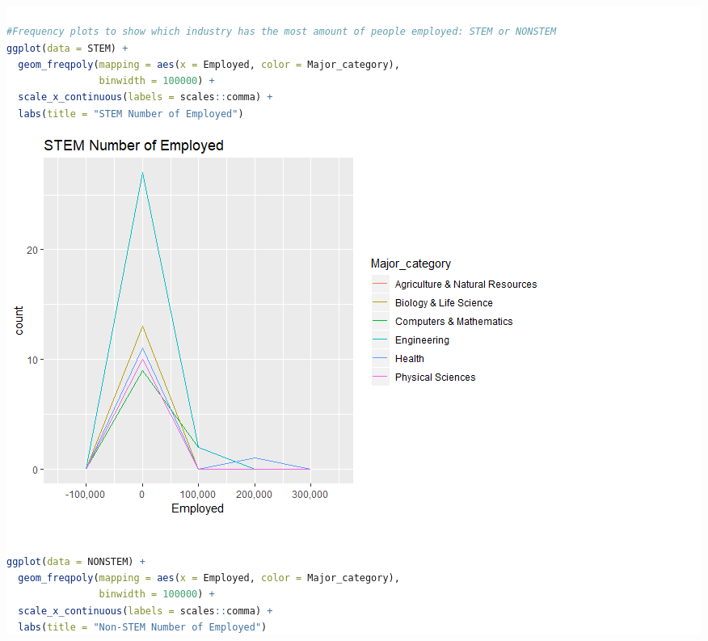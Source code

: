 ``` r

#Frequency plots to show which industry has the most amount of people employed: STEM or NONSTEM
ggplot(data = STEM) +
  geom_freqpoly(mapping = aes(x = Employed, color = Major_category),
                binwidth = 100000) + 
  scale_x_continuous(labels = scales::comma) +
  labs(title = "STEM Number of Employed")
```

![](College-Major-Outlook_files/figure-gfm/unnamed-chunk-8-3.png)

``` r

ggplot(data = NONSTEM) +
  geom_freqpoly(mapping = aes(x = Employed, color = Major_category),
                binwidth = 100000) +
  scale_x_continuous(labels = scales::comma) +
  labs(title = "Non-STEM Number of Employed")
```
